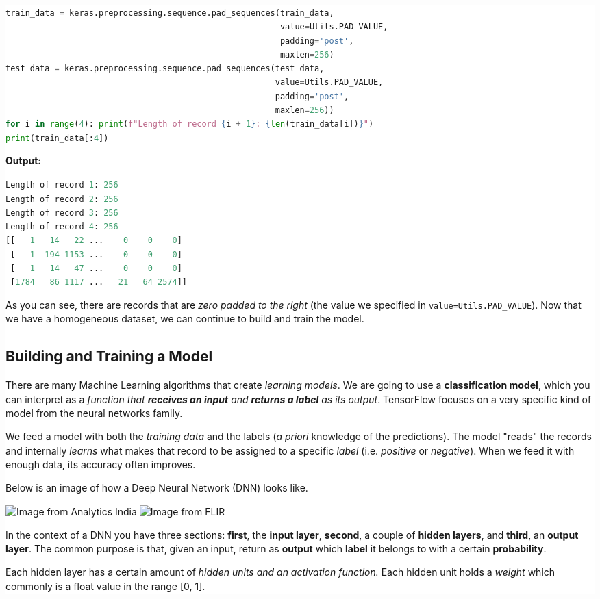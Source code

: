 
```python
train_data = keras.preprocessing.sequence.pad_sequences(train_data,
                                                        value=Utils.PAD_VALUE,
                                                        padding='post',
                                                        maxlen=256)
test_data = keras.preprocessing.sequence.pad_sequences(test_data,
                                                       value=Utils.PAD_VALUE,
                                                       padding='post',
                                                       maxlen=256))
for i in range(4): print(f"Length of record {i + 1}: {len(train_data[i])}")
print(train_data[:4])

```

**Output:**
```python
Length of record 1: 256
Length of record 2: 256
Length of record 3: 256
Length of record 4: 256
[[   1   14   22 ...    0    0    0]
 [   1  194 1153 ...    0    0    0]
 [   1   14   47 ...    0    0    0]
 [1784   86 1117 ...   21   64 2574]]
```

As you can see, there are records that are *zero padded to the right* (the value we specified in `value=Utils.PAD_VALUE`).
Now that we have a homogeneous dataset, we can continue to build and train the model.

## Building and Training a Model

There are many Machine Learning algorithms that create *learning models*. We are going to use a **classification model**, which you can interpret as a *function that* ***receives an input*** *and* ***returns a label*** *as* *its* *output*. TensorFlow focuses on a very specific kind of model from the neural networks family.

We feed a model with both the *training data* and the labels (*a priori* knowledge of the predictions). The model "reads" the records and internally *learns* what makes that record to be assigned to a specific *label* (i.e. *positive* or *negative*). When we feed it with enough data, its accuracy often improves.

Below is an image of how a Deep Neural Network (DNN) looks like.

![Image from Analytics India](https://d2mxuefqeaa7sj.cloudfront.net/s_C9AAB67A9E95A028D7AFCF522D56559524745497180326C1162D6C92EB65CD24_1546471326756_nural-network-banner.gif)
![Image from FLIR](https://www.ptgrey.com/Content/Images/uploaded/MarketingImages/deep-learning-weight-paths.gif)


In the context of a DNN you have three sections: **first**, the **input layer**, **second**, a couple of **hidden layers**, and **third**, an **output layer**. The common purpose is that, given an input, return as **output** which **label** it belongs to with a certain **probability**.

Each hidden layer has a certain amount of *hidden units and an activation function.* Each hidden unit holds a *weight* which commonly is a float value in the range [0, 1].
